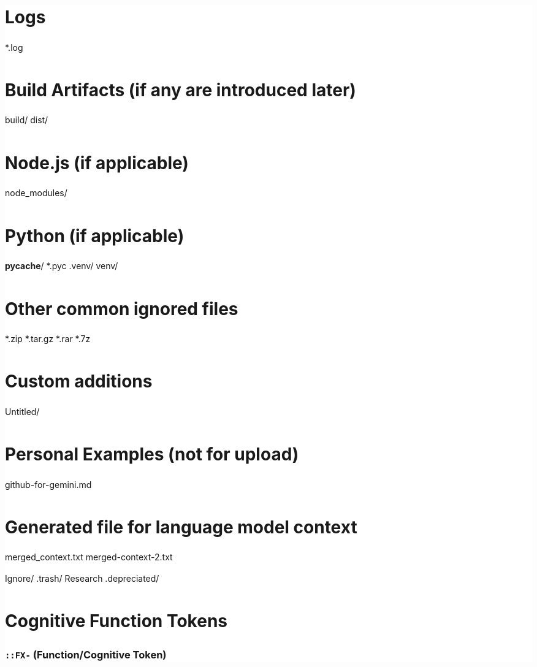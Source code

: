 # Logs
*.log

# Build Artifacts (if any are introduced later)
build/
dist/

# Node.js (if applicable)
node_modules/

# Python (if applicable)
__pycache__/
*.pyc
.venv/
venv/

# Other common ignored files
*.zip
*.tar.gz
*.rar
*.7z

# Custom additions
Untitled/

# Personal Examples (not for upload)
github-for-gemini.md


# Generated file for language model context
merged_context.txt
merged-context-2.txt

Ignore/
.trash/
Research
.depreciated/
# Cognitive Function Tokens

### `::FX-` (Function/Cognitive Token)
